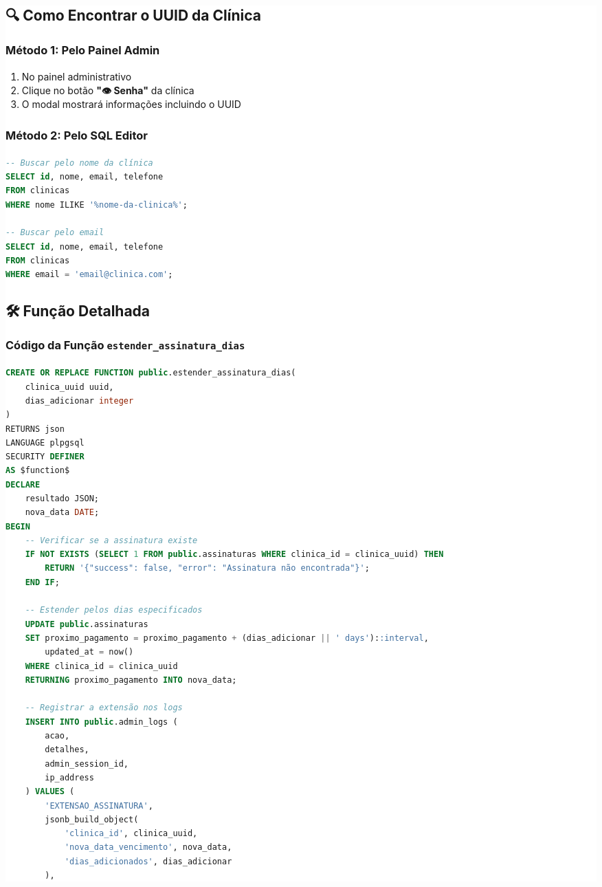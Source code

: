 ## 🔍 Como Encontrar o UUID da Clínica

### Método 1: Pelo Painel Admin
1. No painel administrativo
2. Clique no botão **"👁️ Senha"** da clínica
3. O modal mostrará informações incluindo o UUID

### Método 2: Pelo SQL Editor
```sql
-- Buscar pelo nome da clínica
SELECT id, nome, email, telefone 
FROM clinicas 
WHERE nome ILIKE '%nome-da-clinica%';

-- Buscar pelo email
SELECT id, nome, email, telefone 
FROM clinicas 
WHERE email = 'email@clinica.com';
```

## 🛠️ Função Detalhada

### Código da Função `estender_assinatura_dias`

```sql
CREATE OR REPLACE FUNCTION public.estender_assinatura_dias(
    clinica_uuid uuid, 
    dias_adicionar integer
)
RETURNS json
LANGUAGE plpgsql
SECURITY DEFINER
AS $function$
DECLARE
    resultado JSON;
    nova_data DATE;
BEGIN
    -- Verificar se a assinatura existe
    IF NOT EXISTS (SELECT 1 FROM public.assinaturas WHERE clinica_id = clinica_uuid) THEN
        RETURN '{"success": false, "error": "Assinatura não encontrada"}';
    END IF;
    
    -- Estender pelos dias especificados
    UPDATE public.assinaturas 
    SET proximo_pagamento = proximo_pagamento + (dias_adicionar || ' days')::interval,
        updated_at = now()
    WHERE clinica_id = clinica_uuid
    RETURNING proximo_pagamento INTO nova_data;
    
    -- Registrar a extensão nos logs
    INSERT INTO public.admin_logs (
        acao, 
        detalhes, 
        admin_session_id,
        ip_address
    ) VALUES (
        'EXTENSAO_ASSINATURA',
        jsonb_build_object(
            'clinica_id', clinica_uuid,
            'nova_data_vencimento', nova_data,
            'dias_adicionados', dias_adicionar
        ),
```